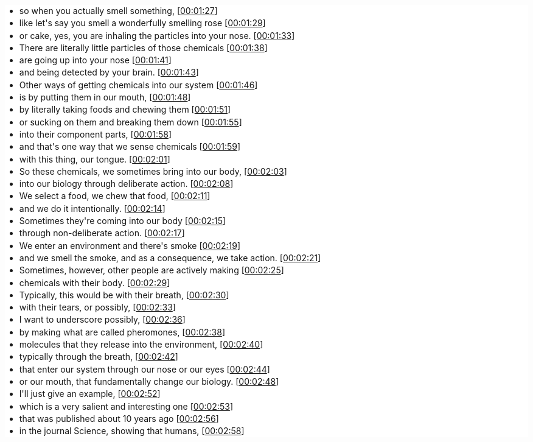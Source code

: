 *  so when you actually smell something, [[00:01:27](https://www.youtube.com/watch?v=_eDg9yOvvrQ&t=87.26s)]
*  like let's say you smell a wonderfully smelling rose [[00:01:29](https://www.youtube.com/watch?v=_eDg9yOvvrQ&t=89.9s)]
*  or cake, yes, you are inhaling the particles into your nose. [[00:01:33](https://www.youtube.com/watch?v=_eDg9yOvvrQ&t=93.86s)]
*  There are literally little particles of those chemicals [[00:01:38](https://www.youtube.com/watch?v=_eDg9yOvvrQ&t=98.86s)]
*  are going up into your nose [[00:01:41](https://www.youtube.com/watch?v=_eDg9yOvvrQ&t=101.18s)]
*  and being detected by your brain. [[00:01:43](https://www.youtube.com/watch?v=_eDg9yOvvrQ&t=103.10000000000001s)]
*  Other ways of getting chemicals into our system [[00:01:46](https://www.youtube.com/watch?v=_eDg9yOvvrQ&t=106.02000000000001s)]
*  is by putting them in our mouth, [[00:01:48](https://www.youtube.com/watch?v=_eDg9yOvvrQ&t=108.78s)]
*  by literally taking foods and chewing them [[00:01:51](https://www.youtube.com/watch?v=_eDg9yOvvrQ&t=111.80000000000001s)]
*  or sucking on them and breaking them down [[00:01:55](https://www.youtube.com/watch?v=_eDg9yOvvrQ&t=115.86s)]
*  into their component parts, [[00:01:58](https://www.youtube.com/watch?v=_eDg9yOvvrQ&t=118.14s)]
*  and that's one way that we sense chemicals [[00:01:59](https://www.youtube.com/watch?v=_eDg9yOvvrQ&t=119.76s)]
*  with this thing, our tongue. [[00:02:01](https://www.youtube.com/watch?v=_eDg9yOvvrQ&t=121.66s)]
*  So these chemicals, we sometimes bring into our body, [[00:02:03](https://www.youtube.com/watch?v=_eDg9yOvvrQ&t=123.66s)]
*  into our biology through deliberate action. [[00:02:08](https://www.youtube.com/watch?v=_eDg9yOvvrQ&t=128.18s)]
*  We select a food, we chew that food, [[00:02:11](https://www.youtube.com/watch?v=_eDg9yOvvrQ&t=131.5s)]
*  and we do it intentionally. [[00:02:14](https://www.youtube.com/watch?v=_eDg9yOvvrQ&t=134.36s)]
*  Sometimes they're coming into our body [[00:02:15](https://www.youtube.com/watch?v=_eDg9yOvvrQ&t=135.52s)]
*  through non-deliberate action. [[00:02:17](https://www.youtube.com/watch?v=_eDg9yOvvrQ&t=137.68s)]
*  We enter an environment and there's smoke [[00:02:19](https://www.youtube.com/watch?v=_eDg9yOvvrQ&t=139.42s)]
*  and we smell the smoke, and as a consequence, we take action. [[00:02:21](https://www.youtube.com/watch?v=_eDg9yOvvrQ&t=141.94s)]
*  Sometimes, however, other people are actively making [[00:02:25](https://www.youtube.com/watch?v=_eDg9yOvvrQ&t=145.66s)]
*  chemicals with their body. [[00:02:29](https://www.youtube.com/watch?v=_eDg9yOvvrQ&t=149.18s)]
*  Typically, this would be with their breath, [[00:02:30](https://www.youtube.com/watch?v=_eDg9yOvvrQ&t=150.9s)]
*  with their tears, or possibly, [[00:02:33](https://www.youtube.com/watch?v=_eDg9yOvvrQ&t=153.7s)]
*  I want to underscore possibly, [[00:02:36](https://www.youtube.com/watch?v=_eDg9yOvvrQ&t=156.78s)]
*  by making what are called pheromones, [[00:02:38](https://www.youtube.com/watch?v=_eDg9yOvvrQ&t=158.98s)]
*  molecules that they release into the environment, [[00:02:40](https://www.youtube.com/watch?v=_eDg9yOvvrQ&t=160.68s)]
*  typically through the breath, [[00:02:42](https://www.youtube.com/watch?v=_eDg9yOvvrQ&t=162.74s)]
*  that enter our system through our nose or our eyes [[00:02:44](https://www.youtube.com/watch?v=_eDg9yOvvrQ&t=164.9s)]
*  or our mouth, that fundamentally change our biology. [[00:02:48](https://www.youtube.com/watch?v=_eDg9yOvvrQ&t=168.18s)]
*  I'll just give an example, [[00:02:52](https://www.youtube.com/watch?v=_eDg9yOvvrQ&t=172.18s)]
*  which is a very salient and interesting one [[00:02:53](https://www.youtube.com/watch?v=_eDg9yOvvrQ&t=173.36s)]
*  that was published about 10 years ago [[00:02:56](https://www.youtube.com/watch?v=_eDg9yOvvrQ&t=176.44000000000003s)]
*  in the journal Science, showing that humans, [[00:02:58](https://www.youtube.com/watch?v=_eDg9yOvvrQ&t=178.44000000000003s)]